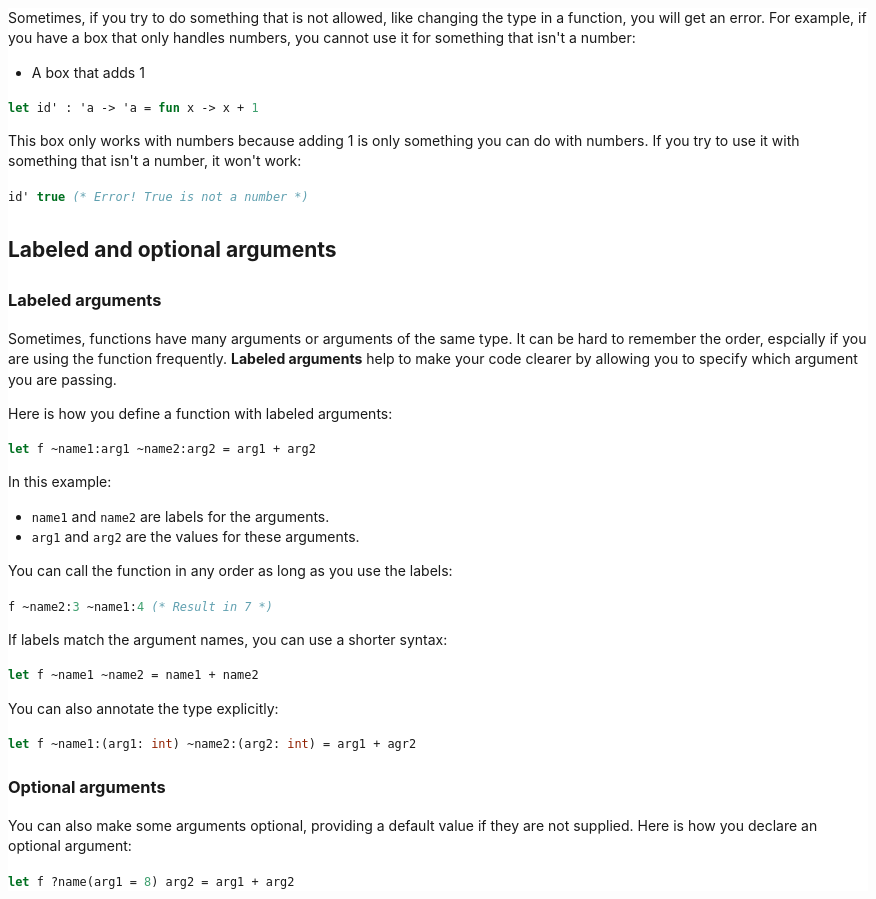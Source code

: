 Sometimes, if you try to do something that is not allowed, like changing the type in a function, you will get an error. For example, if you have a box that only handles numbers, you cannot use it for something that isn't a number:

- A box that adds 1
```ocaml
let id' : 'a -> 'a = fun x -> x + 1
```
This box only works with numbers because adding 1 is only something you can do with numbers. If you try to use it with something that isn't a number, it won't work:

```ocaml
id' true (* Error! True is not a number *)
```

## Labeled and optional arguments

### Labeled arguments

Sometimes, functions have many arguments or arguments of the same type. It can be hard to remember the order, espcially if you are using the function frequently. **Labeled arguments** help to make your code clearer by allowing you to specify which argument you are passing.

Here is how you define a function with labeled arguments:

```ocaml
let f ~name1:arg1 ~name2:arg2 = arg1 + arg2
```

In this example:
- `name1` and `name2` are labels for the arguments.
- `arg1` and `arg2` are the values for these arguments.

You can call the function in any order as long as you use the labels:

```ocaml
f ~name2:3 ~name1:4 (* Result in 7 *)
```

If labels match the argument names, you can use a shorter syntax:

```ocaml
let f ~name1 ~name2 = name1 + name2
```

You can also annotate the type explicitly:

```ocaml
let f ~name1:(arg1: int) ~name2:(arg2: int) = arg1 + agr2
```

### Optional arguments
You can also make some arguments optional, providing a default value if they are not supplied. Here is how you declare an optional argument:

```ocaml
let f ?name(arg1 = 8) arg2 = arg1 + arg2
```

